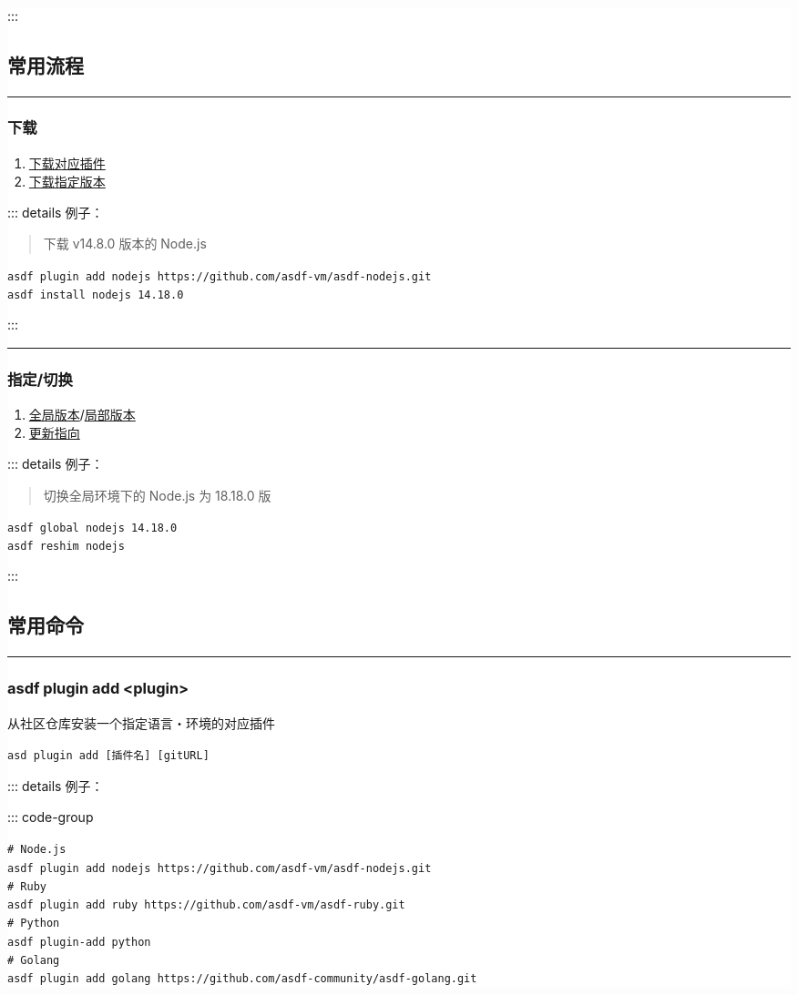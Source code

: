 :::

## 常用流程

---

### 下载

1. [下载对应插件](#asdf-plugin-add-plugin)
2. [下载指定版本](#asdf-install-name-version)

::: details 例子：

> 下载 v14.8.0 版本的 Node.js

```shell
asdf plugin add nodejs https://github.com/asdf-vm/asdf-nodejs.git
asdf install nodejs 14.18.0
```

:::

---

### 指定/切换

1. [全局版本](#asdf-global-name-version)/[局部版本](#asdf-local-name-version)
2. [更新指向](#asdf-reshim-name)

::: details 例子：

> 切换全局环境下的 Node.js 为 18.18.0 版

```shell
asdf global nodejs 14.18.0
asdf reshim nodejs
```

:::

## 常用命令

---

### asdf plugin add \<plugin>

从社区仓库安装一个指定语言・环境的对应插件

```shell
asd plugin add [插件名] [gitURL]
```

::: details 例子：

::: code-group

```shell [常用语言・环境插件]
# Node.js
asdf plugin add nodejs https://github.com/asdf-vm/asdf-nodejs.git
# Ruby
asdf plugin add ruby https://github.com/asdf-vm/asdf-ruby.git
# Python
asdf plugin-add python
# Golang
asdf plugin add golang https://github.com/asdf-community/asdf-golang.git
```
